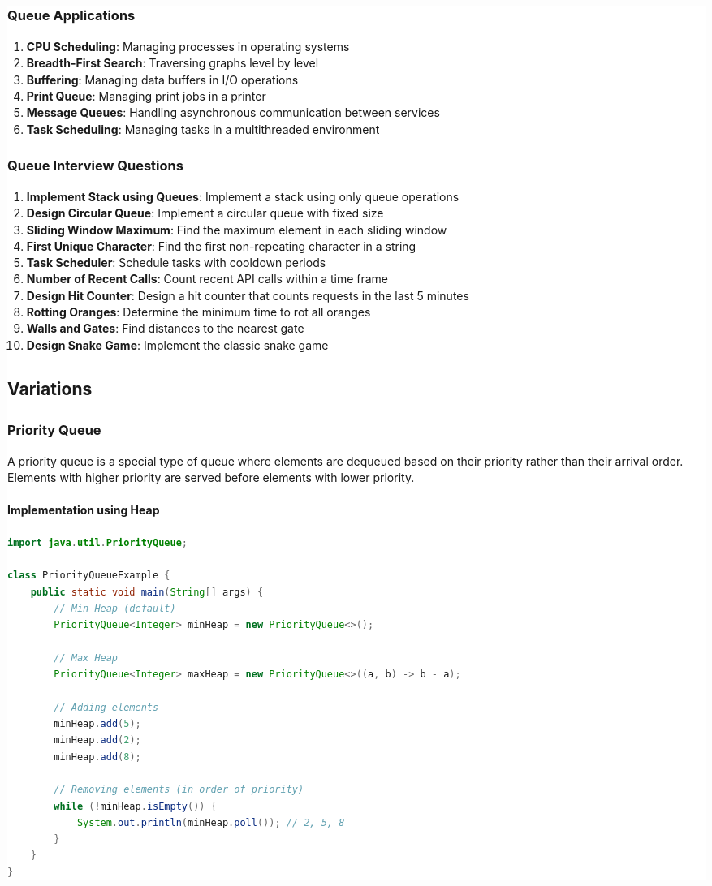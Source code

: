 ### Queue Applications

1. **CPU Scheduling**: Managing processes in operating systems
2. **Breadth-First Search**: Traversing graphs level by level
3. **Buffering**: Managing data buffers in I/O operations
4. **Print Queue**: Managing print jobs in a printer
5. **Message Queues**: Handling asynchronous communication between services
6. **Task Scheduling**: Managing tasks in a multithreaded environment

### Queue Interview Questions

1. **Implement Stack using Queues**: Implement a stack using only queue operations
2. **Design Circular Queue**: Implement a circular queue with fixed size
3. **Sliding Window Maximum**: Find the maximum element in each sliding window
4. **First Unique Character**: Find the first non-repeating character in a string
5. **Task Scheduler**: Schedule tasks with cooldown periods
6. **Number of Recent Calls**: Count recent API calls within a time frame
7. **Design Hit Counter**: Design a hit counter that counts requests in the last 5 minutes
8. **Rotting Oranges**: Determine the minimum time to rot all oranges
9. **Walls and Gates**: Find distances to the nearest gate
10. **Design Snake Game**: Implement the classic snake game

## Variations

### Priority Queue

A priority queue is a special type of queue where elements are dequeued based on their priority rather than their arrival order. Elements with higher priority are served before elements with lower priority.

#### Implementation using Heap

```java
import java.util.PriorityQueue;

class PriorityQueueExample {
    public static void main(String[] args) {
        // Min Heap (default)
        PriorityQueue<Integer> minHeap = new PriorityQueue<>();
        
        // Max Heap
        PriorityQueue<Integer> maxHeap = new PriorityQueue<>((a, b) -> b - a);
        
        // Adding elements
        minHeap.add(5);
        minHeap.add(2);
        minHeap.add(8);
        
        // Removing elements (in order of priority)
        while (!minHeap.isEmpty()) {
            System.out.println(minHeap.poll()); // 2, 5, 8
        }
    }
}
```
